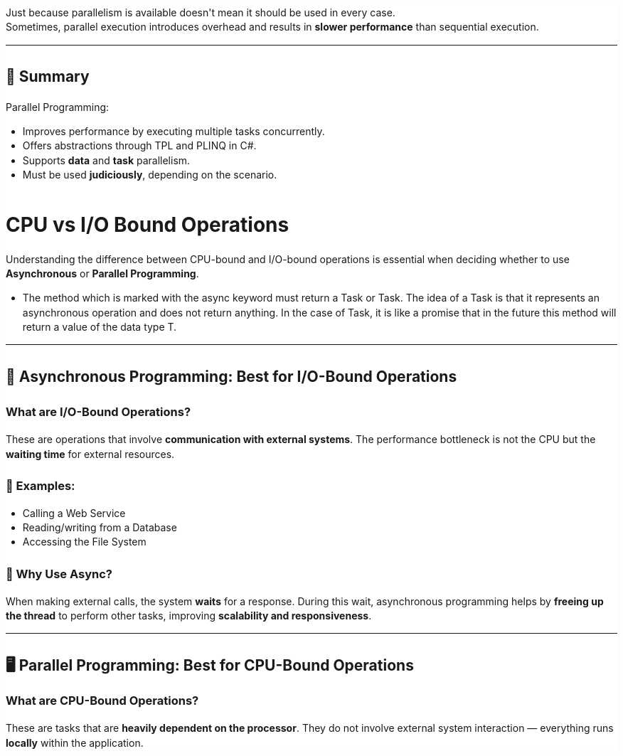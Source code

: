 Just because parallelism is available doesn't mean it should be used in every case.  
Sometimes, parallel execution introduces overhead and results in **slower performance** than sequential execution.

---

## 🧠 Summary

Parallel Programming:
- Improves performance by executing multiple tasks concurrently.
- Offers abstractions through TPL and PLINQ in C#.
- Supports **data** and **task** parallelism.
- Must be used **judiciously**, depending on the scenario.

# CPU vs I/O Bound Operations

Understanding the difference between CPU-bound and I/O-bound operations is essential when deciding whether to use **Asynchronous** or **Parallel Programming**.

- The method which is marked with the async keyword must return a Task or Task<T>. The idea of a Task is that it represents an asynchronous operation and does not return anything. In the case of Task<T>, it is like a promise that in the future this method will return a value of the data type T. 

---

## 🧵 Asynchronous Programming: Best for I/O-Bound Operations

### What are I/O-Bound Operations?
These are operations that involve **communication with external systems**. The performance bottleneck is not the CPU but the **waiting time** for external resources.

### 🔄 Examples:
- Calling a Web Service
- Reading/writing from a Database
- Accessing the File System

### 🔧 Why Use Async?
When making external calls, the system **waits** for a response. During this wait, asynchronous programming helps by **freeing up the thread** to perform other tasks, improving **scalability and responsiveness**.

---

## 🖥️ Parallel Programming: Best for CPU-Bound Operations

### What are CPU-Bound Operations?
These are tasks that are **heavily dependent on the processor**. They do not involve external system interaction — everything runs **locally** within the application.
